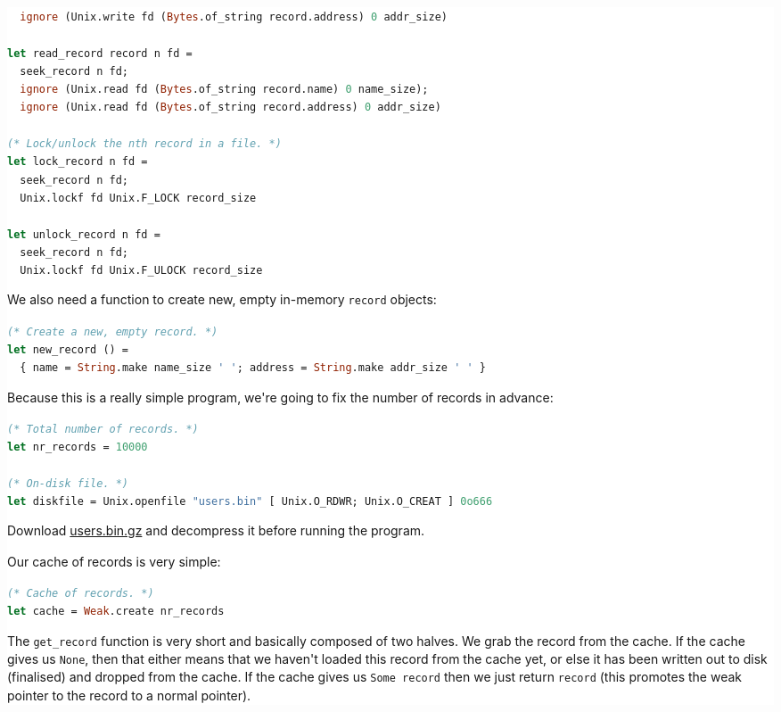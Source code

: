 ```ocaml
  ignore (Unix.write fd (Bytes.of_string record.address) 0 addr_size)

let read_record record n fd =
  seek_record n fd;
  ignore (Unix.read fd (Bytes.of_string record.name) 0 name_size);
  ignore (Unix.read fd (Bytes.of_string record.address) 0 addr_size)

(* Lock/unlock the nth record in a file. *)
let lock_record n fd =
  seek_record n fd;
  Unix.lockf fd Unix.F_LOCK record_size

let unlock_record n fd =
  seek_record n fd;
  Unix.lockf fd Unix.F_ULOCK record_size
```

We also need a function to create new, empty in-memory `record` objects:


```ocaml
(* Create a new, empty record. *)
let new_record () =
  { name = String.make name_size ' '; address = String.make addr_size ' ' }
```


Because this is a really simple program, we're going to fix the number
of records in advance:


```ocaml
(* Total number of records. *)
let nr_records = 10000

(* On-disk file. *)
let diskfile = Unix.openfile "users.bin" [ Unix.O_RDWR; Unix.O_CREAT ] 0o666
```

Download [users.bin.gz](users.bin.gz) and decompress it before
running the program.

Our cache of records is very simple:


```ocaml
(* Cache of records. *)
let cache = Weak.create nr_records
```

The `get_record` function is very short and basically composed of two
halves. We grab the record from the cache. If the cache gives us `None`,
then that either means that we haven't loaded this record from the cache
yet, or else it has been written out to disk (finalised) and dropped
from the cache. If the cache gives us `Some record` then we just return
`record` (this promotes the weak pointer to the record to a normal
pointer).
